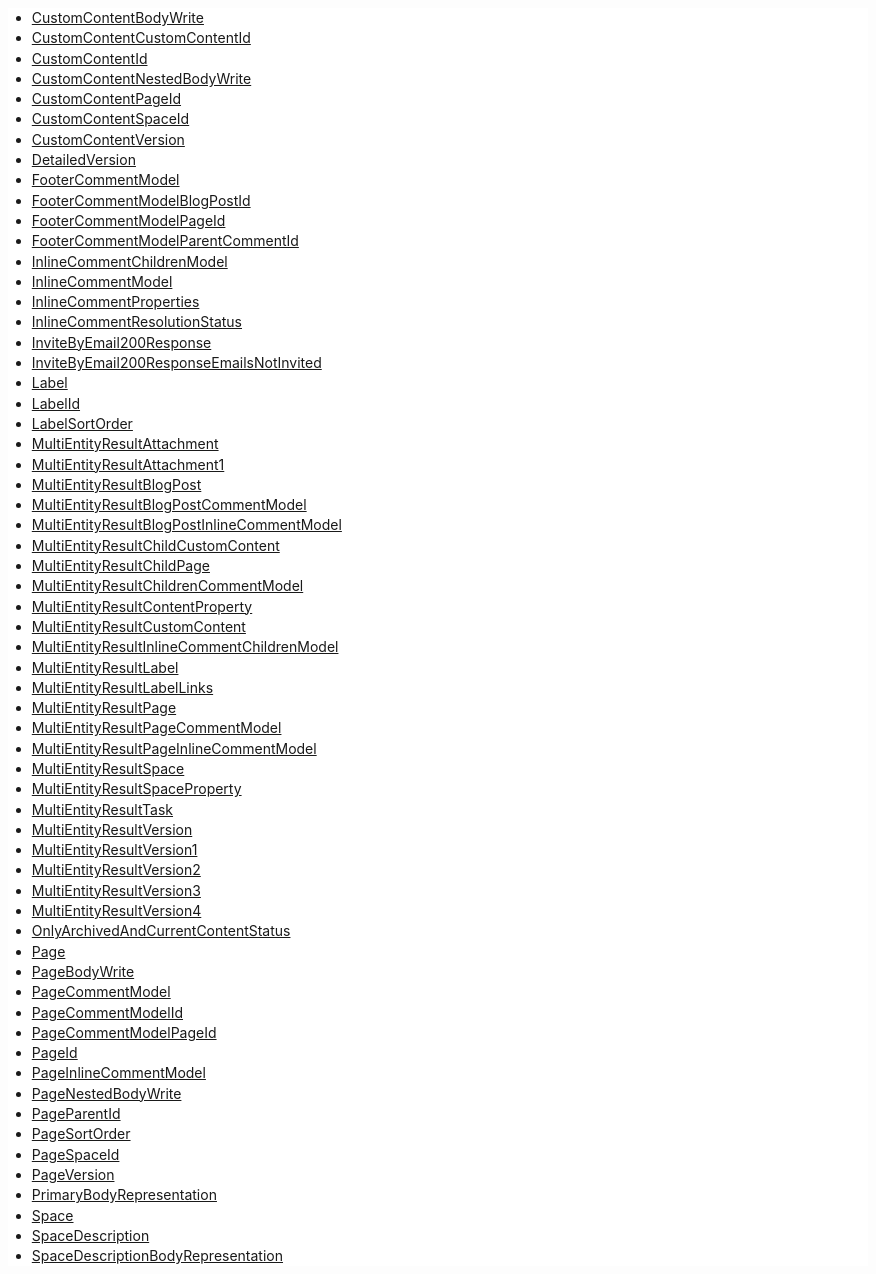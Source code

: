  - [CustomContentBodyWrite](docs/CustomContentBodyWrite.md)
 - [CustomContentCustomContentId](docs/CustomContentCustomContentId.md)
 - [CustomContentId](docs/CustomContentId.md)
 - [CustomContentNestedBodyWrite](docs/CustomContentNestedBodyWrite.md)
 - [CustomContentPageId](docs/CustomContentPageId.md)
 - [CustomContentSpaceId](docs/CustomContentSpaceId.md)
 - [CustomContentVersion](docs/CustomContentVersion.md)
 - [DetailedVersion](docs/DetailedVersion.md)
 - [FooterCommentModel](docs/FooterCommentModel.md)
 - [FooterCommentModelBlogPostId](docs/FooterCommentModelBlogPostId.md)
 - [FooterCommentModelPageId](docs/FooterCommentModelPageId.md)
 - [FooterCommentModelParentCommentId](docs/FooterCommentModelParentCommentId.md)
 - [InlineCommentChildrenModel](docs/InlineCommentChildrenModel.md)
 - [InlineCommentModel](docs/InlineCommentModel.md)
 - [InlineCommentProperties](docs/InlineCommentProperties.md)
 - [InlineCommentResolutionStatus](docs/InlineCommentResolutionStatus.md)
 - [InviteByEmail200Response](docs/InviteByEmail200Response.md)
 - [InviteByEmail200ResponseEmailsNotInvited](docs/InviteByEmail200ResponseEmailsNotInvited.md)
 - [Label](docs/Label.md)
 - [LabelId](docs/LabelId.md)
 - [LabelSortOrder](docs/LabelSortOrder.md)
 - [MultiEntityResultAttachment](docs/MultiEntityResultAttachment.md)
 - [MultiEntityResultAttachment1](docs/MultiEntityResultAttachment1.md)
 - [MultiEntityResultBlogPost](docs/MultiEntityResultBlogPost.md)
 - [MultiEntityResultBlogPostCommentModel](docs/MultiEntityResultBlogPostCommentModel.md)
 - [MultiEntityResultBlogPostInlineCommentModel](docs/MultiEntityResultBlogPostInlineCommentModel.md)
 - [MultiEntityResultChildCustomContent](docs/MultiEntityResultChildCustomContent.md)
 - [MultiEntityResultChildPage](docs/MultiEntityResultChildPage.md)
 - [MultiEntityResultChildrenCommentModel](docs/MultiEntityResultChildrenCommentModel.md)
 - [MultiEntityResultContentProperty](docs/MultiEntityResultContentProperty.md)
 - [MultiEntityResultCustomContent](docs/MultiEntityResultCustomContent.md)
 - [MultiEntityResultInlineCommentChildrenModel](docs/MultiEntityResultInlineCommentChildrenModel.md)
 - [MultiEntityResultLabel](docs/MultiEntityResultLabel.md)
 - [MultiEntityResultLabelLinks](docs/MultiEntityResultLabelLinks.md)
 - [MultiEntityResultPage](docs/MultiEntityResultPage.md)
 - [MultiEntityResultPageCommentModel](docs/MultiEntityResultPageCommentModel.md)
 - [MultiEntityResultPageInlineCommentModel](docs/MultiEntityResultPageInlineCommentModel.md)
 - [MultiEntityResultSpace](docs/MultiEntityResultSpace.md)
 - [MultiEntityResultSpaceProperty](docs/MultiEntityResultSpaceProperty.md)
 - [MultiEntityResultTask](docs/MultiEntityResultTask.md)
 - [MultiEntityResultVersion](docs/MultiEntityResultVersion.md)
 - [MultiEntityResultVersion1](docs/MultiEntityResultVersion1.md)
 - [MultiEntityResultVersion2](docs/MultiEntityResultVersion2.md)
 - [MultiEntityResultVersion3](docs/MultiEntityResultVersion3.md)
 - [MultiEntityResultVersion4](docs/MultiEntityResultVersion4.md)
 - [OnlyArchivedAndCurrentContentStatus](docs/OnlyArchivedAndCurrentContentStatus.md)
 - [Page](docs/Page.md)
 - [PageBodyWrite](docs/PageBodyWrite.md)
 - [PageCommentModel](docs/PageCommentModel.md)
 - [PageCommentModelId](docs/PageCommentModelId.md)
 - [PageCommentModelPageId](docs/PageCommentModelPageId.md)
 - [PageId](docs/PageId.md)
 - [PageInlineCommentModel](docs/PageInlineCommentModel.md)
 - [PageNestedBodyWrite](docs/PageNestedBodyWrite.md)
 - [PageParentId](docs/PageParentId.md)
 - [PageSortOrder](docs/PageSortOrder.md)
 - [PageSpaceId](docs/PageSpaceId.md)
 - [PageVersion](docs/PageVersion.md)
 - [PrimaryBodyRepresentation](docs/PrimaryBodyRepresentation.md)
 - [Space](docs/Space.md)
 - [SpaceDescription](docs/SpaceDescription.md)
 - [SpaceDescriptionBodyRepresentation](docs/SpaceDescriptionBodyRepresentation.md)